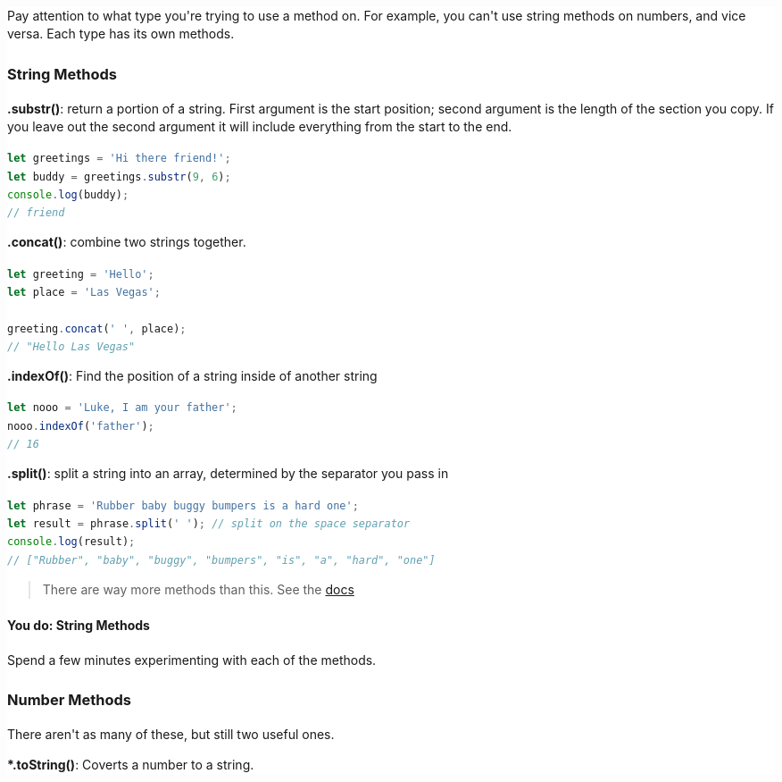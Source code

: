 Pay attention to what type you're trying to use a method on. For example, you
can't use string methods on numbers, and vice versa. Each type has its own
methods.

### String Methods

**.substr()**: return a portion of a string. First argument is the
start position; second argument is the length of the section you copy. If you leave out the second argument it will include everything from the start to the end.

```js
let greetings = 'Hi there friend!';
let buddy = greetings.substr(9, 6);
console.log(buddy);
// friend
```

**.concat()**: combine two strings together.

```js
let greeting = 'Hello';
let place = 'Las Vegas';

greeting.concat(' ', place);
// "Hello Las Vegas"
```

**.indexOf()**: Find the position of a string inside of another string

```js
let nooo = 'Luke, I am your father';
nooo.indexOf('father');
// 16
```

**.split()**: split a string into an array, determined by the separator you pass
in

```js
let phrase = 'Rubber baby buggy bumpers is a hard one';
let result = phrase.split(' '); // split on the space separator
console.log(result);
// ["Rubber", "baby", "buggy", "bumpers", "is", "a", "hard", "one"]
```

> There are way more methods than this. See the
> [docs](https://developer.mozilla.org/en-US/docs/Web/JavaScript/Reference/Global_Objects/String)

#### You do: String Methods

Spend a few minutes experimenting with each of the methods.

### Number Methods

There aren't as many of these, but still two useful ones.

**\*.toString()**: Coverts a number to a string.
